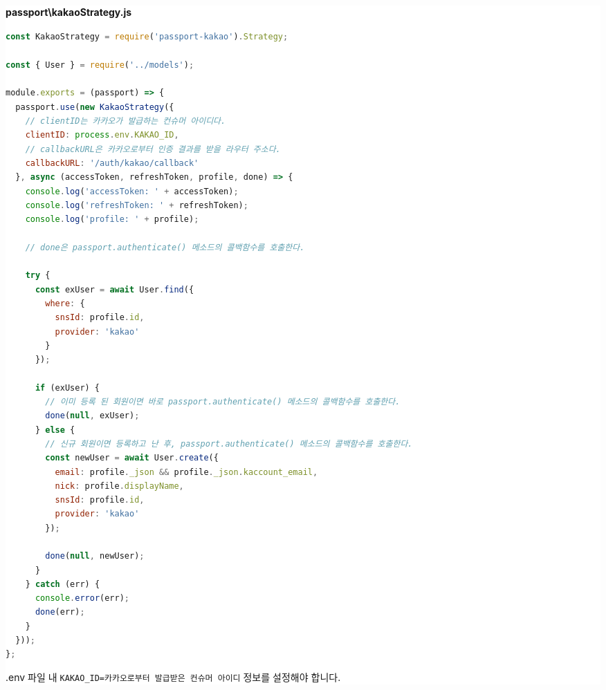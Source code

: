 **passport\kakaoStrategy.js**

```js
const KakaoStrategy = require('passport-kakao').Strategy;

const { User } = require('../models');

module.exports = (passport) => {
  passport.use(new KakaoStrategy({
    // clientID는 카카오가 발급하는 컨슈머 아이디다.
    clientID: process.env.KAKAO_ID,
    // callbackURL은 카카오로부터 인증 결과를 받을 라우터 주소다.
    callbackURL: '/auth/kakao/callback'
  }, async (accessToken, refreshToken, profile, done) => {
    console.log('accessToken: ' + accessToken);
    console.log('refreshToken: ' + refreshToken);
    console.log('profile: ' + profile);
    
    // done은 passport.authenticate() 메소드의 콜백함수를 호출한다.
    
    try {
      const exUser = await User.find({
        where: {
          snsId: profile.id,
          provider: 'kakao'
        }
      });
      
      if (exUser) {
        // 이미 등록 된 회원이면 바로 passport.authenticate() 메소드의 콜백함수를 호출한다.
        done(null, exUser);
      } else {
        // 신규 회원이면 등록하고 난 후, passport.authenticate() 메소드의 콜백함수를 호출한다.
        const newUser = await User.create({
          email: profile._json && profile._json.kaccount_email,
          nick: profile.displayName,
          snsId: profile.id,
          provider: 'kakao'
        });
        
        done(null, newUser);
      }
    } catch (err) {
      console.error(err);
      done(err);
    }
  }));
};
```

.env 파일 내 `KAKAO_ID=카카오로부터 발급받은 컨슈머 아이디` 정보를 설정해야 합니다.

